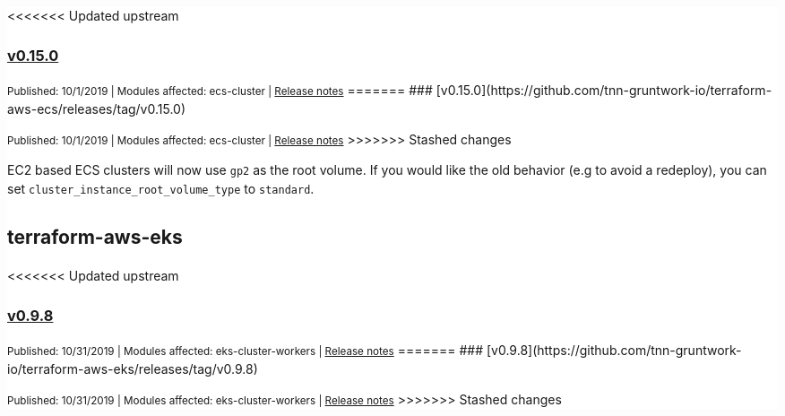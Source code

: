 
</div>


<<<<<<< Updated upstream
### [v0.15.0](https://github.com/tnn-tnn-tnn-tnn-tnn-gruntwork-io/terraform-aws-ecs/releases/tag/v0.15.0)

<p style={{marginTop: "-20px", marginBottom: "10px"}}>
  <small>Published: 10/1/2019 | Modules affected: ecs-cluster | <a href="https://github.com/tnn-tnn-tnn-tnn-tnn-gruntwork-io/terraform-aws-ecs/releases/tag/v0.15.0">Release notes</a></small>
=======
### [v0.15.0](https://github.com/tnn-gruntwork-io/terraform-aws-ecs/releases/tag/v0.15.0)

<p style={{marginTop: "-20px", marginBottom: "10px"}}>
  <small>Published: 10/1/2019 | Modules affected: ecs-cluster | <a href="https://github.com/tnn-gruntwork-io/terraform-aws-ecs/releases/tag/v0.15.0">Release notes</a></small>
>>>>>>> Stashed changes
</p>

<div style={{"overflow":"hidden","textOverflow":"ellipsis","display":"-webkit-box","WebkitLineClamp":10,"lineClamp":10,"WebkitBoxOrient":"vertical"}}>

  

EC2 based ECS clusters will now use `gp2` as the root volume. If you would like the old behavior (e.g to avoid a redeploy), you can set `cluster_instance_root_volume_type` to `standard`.



</div>



## terraform-aws-eks


<<<<<<< Updated upstream
### [v0.9.8](https://github.com/tnn-tnn-tnn-tnn-tnn-gruntwork-io/terraform-aws-eks/releases/tag/v0.9.8)

<p style={{marginTop: "-20px", marginBottom: "10px"}}>
  <small>Published: 10/31/2019 | Modules affected: eks-cluster-workers | <a href="https://github.com/tnn-tnn-tnn-tnn-tnn-gruntwork-io/terraform-aws-eks/releases/tag/v0.9.8">Release notes</a></small>
=======
### [v0.9.8](https://github.com/tnn-gruntwork-io/terraform-aws-eks/releases/tag/v0.9.8)

<p style={{marginTop: "-20px", marginBottom: "10px"}}>
  <small>Published: 10/31/2019 | Modules affected: eks-cluster-workers | <a href="https://github.com/tnn-gruntwork-io/terraform-aws-eks/releases/tag/v0.9.8">Release notes</a></small>
>>>>>>> Stashed changes
</p>

<div style={{"overflow":"hidden","textOverflow":"ellipsis","display":"-webkit-box","WebkitLineClamp":10,"lineClamp":10,"WebkitBoxOrient":"vertical"}}>
